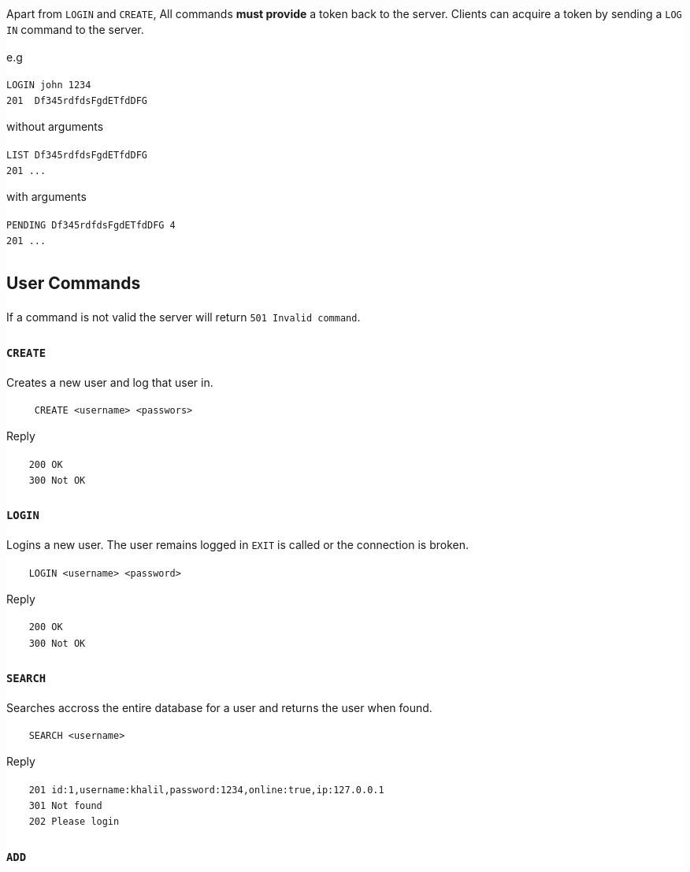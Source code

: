 Apart from `LOGIN` and `CREATE`, All commands **must provide** a token back to the server. Clients
can acquire a token by sending a `LOGIN` command to the server.
      
e.g 

    LOGIN john 1234
    201  Df345rdfdsFgdETfdDFG

without arguments

    LIST Df345rdfdsFgdETfdDFG
    201 ...

with arguments

    PENDING Df345rdfdsFgdETfdDFG 4
    201 ...

## User Commands 

If a command is not valid the server will return `501 Invalid command`.

### `CREATE`

Creates a new user and log that user in. 

         CREATE <username> <passwors>

Reply

        200 OK
        300 Not OK


### `LOGIN`

Logins a new user. The user remains logged in `EXIT` is called or the connection is broken.

        LOGIN <username> <password>

Reply

        200 OK
        300 Not OK


### `SEARCH`

Searches accross the entire database for a user and returns the user when found.

        SEARCH <username>

Reply

        201 id:1,username:khalil,password:1234,online:true,ip:127.0.0.1
        301 Not found
        202 Please login

### `ADD`

